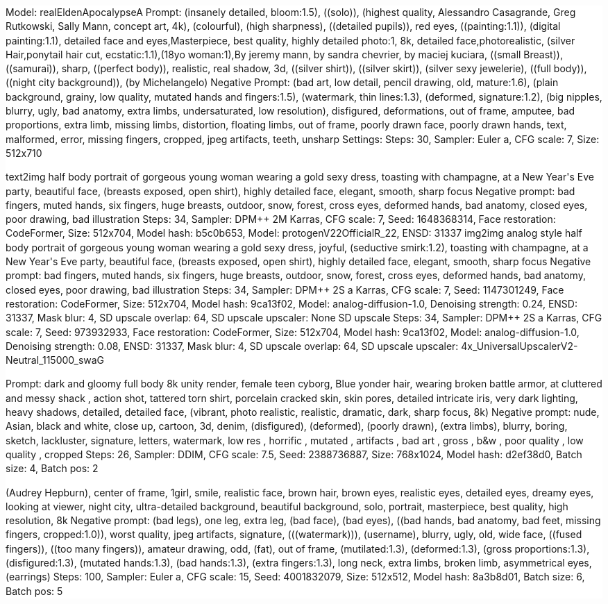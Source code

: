 Model: realEldenApocalypseA
Prompt: (insanely detailed, bloom:1.5), ((solo)), (highest quality, Alessandro Casagrande, Greg Rutkowski, Sally Mann, concept art, 4k), (colourful), (high sharpness), ((detailed pupils)), red eyes, ((painting:1.1)), (digital painting:1.1), detailed face and eyes,Masterpiece, best quality, highly detailed photo:1, 8k, detailed face,photorealistic, (silver Hair,ponytail hair cut, ecstatic:1.1),(18yo woman:1),By jeremy mann, by sandra chevrier, by maciej kuciara, ((small Breast)),((samurai)), sharp, ((perfect body)), realistic, real shadow, 3d, ((silver shirt)), ((silver skirt)), (silver sexy jewelerie), ((full body)), ((night city background)), (by Michelangelo)
Negative Prompt: (bad art, low detail, pencil drawing, old, mature:1.6), (plain background, grainy, low quality, mutated hands and fingers:1.5), (watermark, thin lines:1.3), (deformed, signature:1.2), (big nipples, blurry, ugly, bad anatomy, extra limbs, undersaturated, low resolution), disfigured, deformations, out of frame, amputee, bad proportions, extra limb, missing limbs, distortion, floating limbs, out of frame, poorly drawn face, poorly drawn hands, text, malformed, error, missing fingers, cropped, jpeg artifacts, teeth, unsharp
Settings: Steps: 30, Sampler: Euler a, CFG scale: 7, Size: 512x710

text2img
half body portrait of gorgeous young woman wearing a gold sexy dress, toasting with champagne, at a New Year's Eve party, beautiful face, (breasts exposed, open shirt), highly detailed face, elegant, smooth, sharp focus
Negative prompt: bad fingers, muted hands, six fingers, huge breasts, outdoor, snow, forest, cross eyes, deformed hands, bad anatomy, closed eyes, poor drawing, bad illustration
Steps: 34, Sampler: DPM++ 2M Karras, CFG scale: 7, Seed: 1648368314, Face restoration: CodeFormer, Size: 512x704, Model hash: b5c0b653, Model: protogenV22OfficialR_22, ENSD: 31337
img2img
analog style half body portrait of gorgeous young woman wearing a gold sexy dress, joyful, (seductive smirk:1.2), toasting with champagne, at a New Year's Eve party, beautiful face, (breasts exposed, open shirt), highly detailed face, elegant, smooth, sharp focus
Negative prompt: bad fingers, muted hands, six fingers, huge breasts, outdoor, snow, forest, cross eyes, deformed hands, bad anatomy, closed eyes, poor drawing, bad illustration
Steps: 34, Sampler: DPM++ 2S a Karras, CFG scale: 7, Seed: 1147301249, Face restoration: CodeFormer, Size: 512x704, Model hash: 9ca13f02, Model: analog-diffusion-1.0, Denoising strength: 0.24, ENSD: 31337, Mask blur: 4, SD upscale overlap: 64, SD upscale upscaler: None
SD upscale
Steps: 34, Sampler: DPM++ 2S a Karras, CFG scale: 7, Seed: 973932933, Face restoration: CodeFormer, Size: 512x704, Model hash: 9ca13f02, Model: analog-diffusion-1.0, Denoising strength: 0.08, ENSD: 31337, Mask blur: 4, SD upscale overlap: 64, SD upscale upscaler: 4x_UniversalUpscalerV2-Neutral_115000_swaG

Prompt: dark and gloomy full body 8k unity render, female teen cyborg, Blue yonder hair, wearing broken battle armor, at cluttered and messy shack , action shot, tattered torn shirt, porcelain cracked skin, skin pores, detailed intricate iris, very dark lighting, heavy shadows, detailed, detailed face, (vibrant, photo realistic, realistic, dramatic, dark, sharp focus, 8k)
Negative prompt: nude, Asian, black and white, close up, cartoon, 3d, denim, (disfigured), (deformed), (poorly drawn), (extra limbs), blurry, boring, sketch, lackluster, signature, letters, watermark, low res , horrific , mutated , artifacts , bad art , gross , b&w , poor quality , low quality , cropped
Steps: 26, Sampler: DDIM, CFG scale: 7.5, Seed: 2388736887, Size: 768x1024, Model hash: d2ef38d0, Batch size: 4, Batch pos: 2

(Audrey Hepburn), center of frame, 1girl, smile, realistic face, brown hair, brown eyes, realistic eyes, detailed eyes, dreamy eyes, looking at viewer, night city, ultra-detailed background, beautiful background, solo, portrait, masterpiece, best quality, high resolution, 8k
Negative prompt: (bad legs), one leg, extra leg, (bad face), (bad eyes), ((bad hands, bad anatomy, bad feet, missing fingers, cropped:1.0)), worst quality, jpeg artifacts, signature, (((watermark))), (username), blurry, ugly, old, wide face, ((fused fingers)), ((too many fingers)), amateur drawing, odd, (fat), out of frame, (mutilated:1.3), (deformed:1.3), (gross proportions:1.3), (disfigured:1.3), (mutated hands:1.3), (bad hands:1.3), (extra fingers:1.3), long neck, extra limbs, broken limb, asymmetrical eyes, (earrings)
Steps: 100, Sampler: Euler a, CFG scale: 15, Seed: 4001832079, Size: 512x512, Model hash: 8a3b8d01, Batch size: 6, Batch pos: 5
